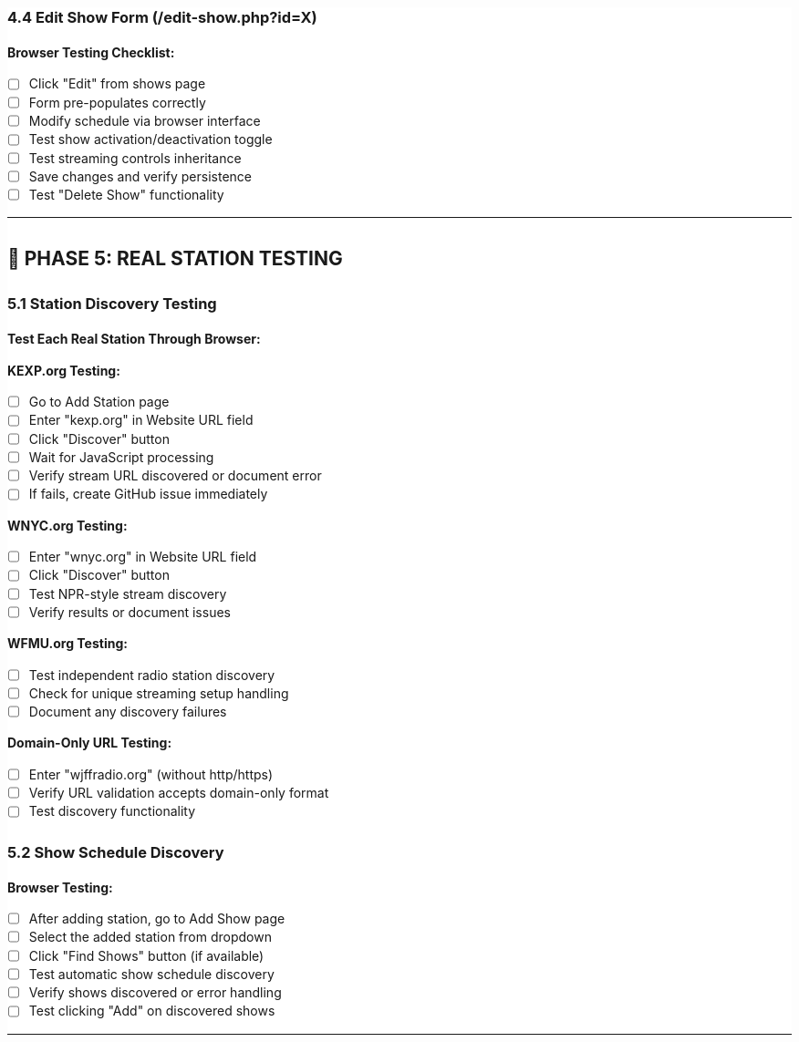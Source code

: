 ### **4.4 Edit Show Form** (/edit-show.php?id=X)  
**Browser Testing Checklist:**
- [ ] Click "Edit" from shows page
- [ ] Form pre-populates correctly
- [ ] Modify schedule via browser interface
- [ ] Test show activation/deactivation toggle
- [ ] Test streaming controls inheritance
- [ ] Save changes and verify persistence
- [ ] Test "Delete Show" functionality

---

## 🎵 **PHASE 5: REAL STATION TESTING**

### **5.1 Station Discovery Testing**
**Test Each Real Station Through Browser:**

**KEXP.org Testing:**
- [ ] Go to Add Station page
- [ ] Enter "kexp.org" in Website URL field
- [ ] Click "Discover" button
- [ ] Wait for JavaScript processing
- [ ] Verify stream URL discovered or document error
- [ ] If fails, create GitHub issue immediately

**WNYC.org Testing:**
- [ ] Enter "wnyc.org" in Website URL field  
- [ ] Click "Discover" button
- [ ] Test NPR-style stream discovery
- [ ] Verify results or document issues

**WFMU.org Testing:**
- [ ] Test independent radio station discovery
- [ ] Check for unique streaming setup handling
- [ ] Document any discovery failures

**Domain-Only URL Testing:**
- [ ] Enter "wjffradio.org" (without http/https)
- [ ] Verify URL validation accepts domain-only format
- [ ] Test discovery functionality

### **5.2 Show Schedule Discovery**
**Browser Testing:**
- [ ] After adding station, go to Add Show page
- [ ] Select the added station from dropdown
- [ ] Click "Find Shows" button (if available)
- [ ] Test automatic show schedule discovery
- [ ] Verify shows discovered or error handling
- [ ] Test clicking "Add" on discovered shows

---
